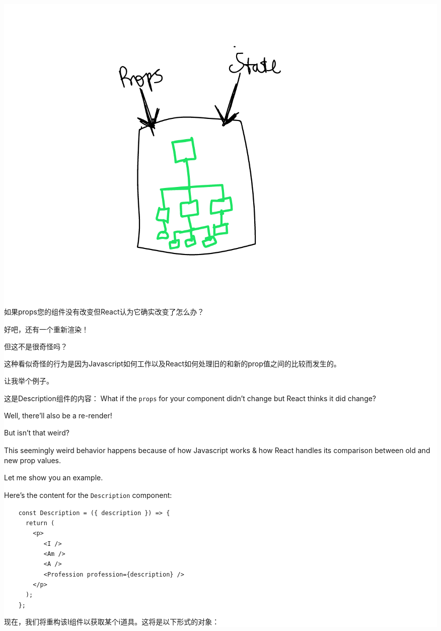![If the props or state values changes, the tree of elements is re-rendered. This results in a new element tree.](/images/JS_Weekly/death-by-a-thousand-cuts-a-checklist-for-eliminating-common-react-performance-issues/1_EpSSnv8Wjql-IcrNvzvz_A.png)


如果props您的组件没有改变但React认为它确实改变了怎么办？

好吧，还有一个重新渲染！

但这不是很奇怪吗？

这种看似奇怪的行为是因为Javascript如何工作以及React如何处理旧的和新的prop值之间的比较而发生的。

让我举个例子。

这是Description组件的内容：
What if the `props` for your component didn’t change but React thinks it did change?

Well, there’ll also be a re-render!

But isn’t that weird?

This seemingly weird behavior happens because of how Javascript works & how React handles its comparison between old and new prop values.

Let me show you an example.

Here’s the content for the `Description` component:
```
    const Description = ({ description }) => {
      return (
    	<p>
    	   <I />
    	   <Am />
    	   <A />
     	   <Profession profession={description} />
    	</p>
      );
    };
```
现在，我们将重构该I组件以获取某个i道具。这将是以下形式的对象：